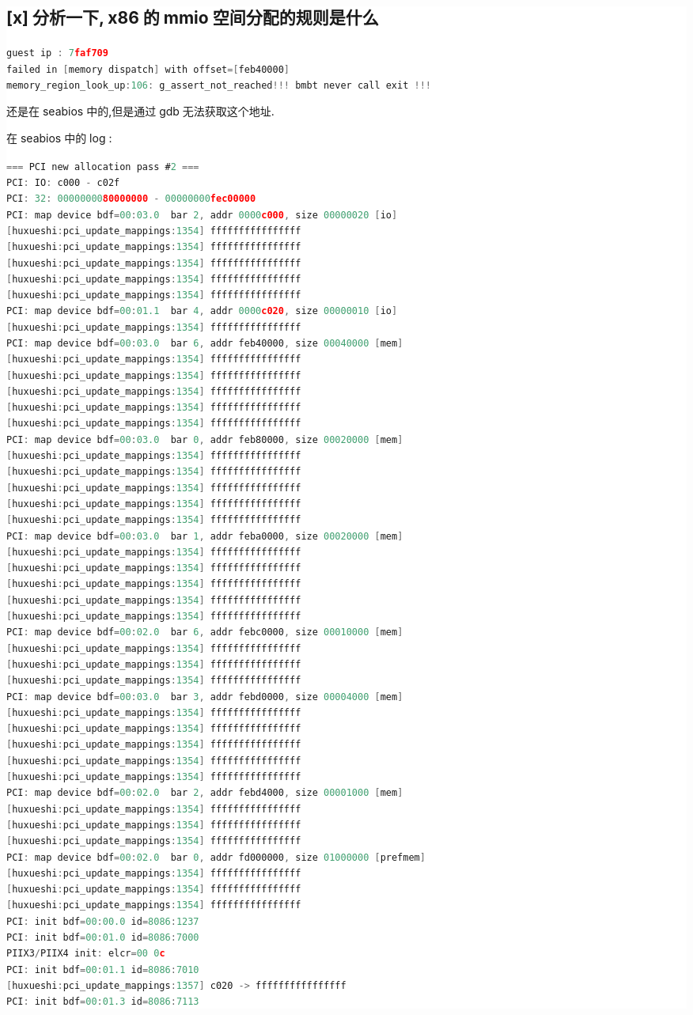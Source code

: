 ## [x] 分析一下, x86 的 mmio 空间分配的规则是什么

```c
guest ip : 7faf709
failed in [memory dispatch] with offset=[feb40000]
memory_region_look_up:106: g_assert_not_reached!!! bmbt never call exit !!!
```
还是在 seabios 中的,但是通过 gdb 无法获取这个地址.

在 seabios 中的 log :
```c
=== PCI new allocation pass #2 ===
PCI: IO: c000 - c02f
PCI: 32: 0000000080000000 - 00000000fec00000
PCI: map device bdf=00:03.0  bar 2, addr 0000c000, size 00000020 [io]
[huxueshi:pci_update_mappings:1354] ffffffffffffffff
[huxueshi:pci_update_mappings:1354] ffffffffffffffff
[huxueshi:pci_update_mappings:1354] ffffffffffffffff
[huxueshi:pci_update_mappings:1354] ffffffffffffffff
[huxueshi:pci_update_mappings:1354] ffffffffffffffff
PCI: map device bdf=00:01.1  bar 4, addr 0000c020, size 00000010 [io]
[huxueshi:pci_update_mappings:1354] ffffffffffffffff
PCI: map device bdf=00:03.0  bar 6, addr feb40000, size 00040000 [mem]
[huxueshi:pci_update_mappings:1354] ffffffffffffffff
[huxueshi:pci_update_mappings:1354] ffffffffffffffff
[huxueshi:pci_update_mappings:1354] ffffffffffffffff
[huxueshi:pci_update_mappings:1354] ffffffffffffffff
[huxueshi:pci_update_mappings:1354] ffffffffffffffff
PCI: map device bdf=00:03.0  bar 0, addr feb80000, size 00020000 [mem]
[huxueshi:pci_update_mappings:1354] ffffffffffffffff
[huxueshi:pci_update_mappings:1354] ffffffffffffffff
[huxueshi:pci_update_mappings:1354] ffffffffffffffff
[huxueshi:pci_update_mappings:1354] ffffffffffffffff
[huxueshi:pci_update_mappings:1354] ffffffffffffffff
PCI: map device bdf=00:03.0  bar 1, addr feba0000, size 00020000 [mem]
[huxueshi:pci_update_mappings:1354] ffffffffffffffff
[huxueshi:pci_update_mappings:1354] ffffffffffffffff
[huxueshi:pci_update_mappings:1354] ffffffffffffffff
[huxueshi:pci_update_mappings:1354] ffffffffffffffff
[huxueshi:pci_update_mappings:1354] ffffffffffffffff
PCI: map device bdf=00:02.0  bar 6, addr febc0000, size 00010000 [mem]
[huxueshi:pci_update_mappings:1354] ffffffffffffffff
[huxueshi:pci_update_mappings:1354] ffffffffffffffff
[huxueshi:pci_update_mappings:1354] ffffffffffffffff
PCI: map device bdf=00:03.0  bar 3, addr febd0000, size 00004000 [mem]
[huxueshi:pci_update_mappings:1354] ffffffffffffffff
[huxueshi:pci_update_mappings:1354] ffffffffffffffff
[huxueshi:pci_update_mappings:1354] ffffffffffffffff
[huxueshi:pci_update_mappings:1354] ffffffffffffffff
[huxueshi:pci_update_mappings:1354] ffffffffffffffff
PCI: map device bdf=00:02.0  bar 2, addr febd4000, size 00001000 [mem]
[huxueshi:pci_update_mappings:1354] ffffffffffffffff
[huxueshi:pci_update_mappings:1354] ffffffffffffffff
[huxueshi:pci_update_mappings:1354] ffffffffffffffff
PCI: map device bdf=00:02.0  bar 0, addr fd000000, size 01000000 [prefmem]
[huxueshi:pci_update_mappings:1354] ffffffffffffffff
[huxueshi:pci_update_mappings:1354] ffffffffffffffff
[huxueshi:pci_update_mappings:1354] ffffffffffffffff
PCI: init bdf=00:00.0 id=8086:1237
PCI: init bdf=00:01.0 id=8086:7000
PIIX3/PIIX4 init: elcr=00 0c
PCI: init bdf=00:01.1 id=8086:7010
[huxueshi:pci_update_mappings:1357] c020 -> ffffffffffffffff
PCI: init bdf=00:01.3 id=8086:7113
```